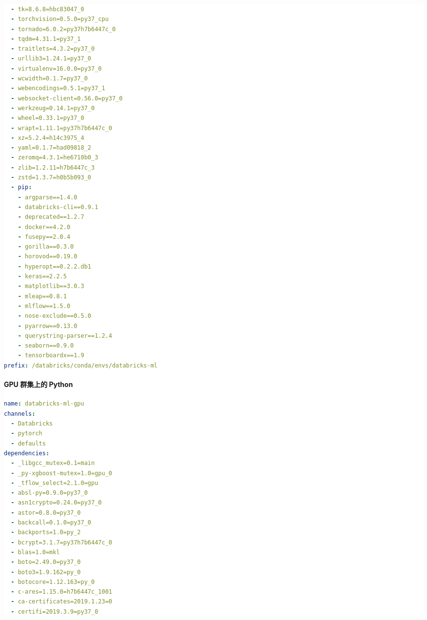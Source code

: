 ```yaml
  - tk=8.6.8=hbc83047_0
  - torchvision=0.5.0=py37_cpu
  - tornado=6.0.2=py37h7b6447c_0
  - tqdm=4.31.1=py37_1
  - traitlets=4.3.2=py37_0
  - urllib3=1.24.1=py37_0
  - virtualenv=16.0.0=py37_0
  - wcwidth=0.1.7=py37_0
  - webencodings=0.5.1=py37_1
  - websocket-client=0.56.0=py37_0
  - werkzeug=0.14.1=py37_0
  - wheel=0.33.1=py37_0
  - wrapt=1.11.1=py37h7b6447c_0
  - xz=5.2.4=h14c3975_4
  - yaml=0.1.7=had09818_2
  - zeromq=4.3.1=he6710b0_3
  - zlib=1.2.11=h7b6447c_3
  - zstd=1.3.7=h0b5b093_0
  - pip:
    - argparse==1.4.0
    - databricks-cli==0.9.1
    - deprecated==1.2.7
    - docker==4.2.0
    - fusepy==2.0.4
    - gorilla==0.3.0
    - horovod==0.19.0
    - hyperopt==0.2.2.db1
    - keras==2.2.5
    - matplotlib==3.0.3
    - mleap==0.8.1
    - mlflow==1.5.0
    - nose-exclude==0.5.0
    - pyarrow==0.13.0
    - querystring-parser==1.2.4
    - seaborn==0.9.0
    - tensorboardx==1.9
prefix: /databricks/conda/envs/databricks-ml
```

#### <a name="python-on-gpu-clusters"></a>GPU 群集上的 Python

```yaml
name: databricks-ml-gpu
channels:
  - Databricks
  - pytorch
  - defaults
dependencies:
  - _libgcc_mutex=0.1=main
  - _py-xgboost-mutex=1.0=gpu_0
  - _tflow_select=2.1.0=gpu
  - absl-py=0.9.0=py37_0
  - asn1crypto=0.24.0=py37_0
  - astor=0.8.0=py37_0
  - backcall=0.1.0=py37_0
  - backports=1.0=py_2
  - bcrypt=3.1.7=py37h7b6447c_0
  - blas=1.0=mkl
  - boto=2.49.0=py37_0
  - boto3=1.9.162=py_0
  - botocore=1.12.163=py_0
  - c-ares=1.15.0=h7b6447c_1001
  - ca-certificates=2019.1.23=0
  - certifi=2019.3.9=py37_0
```